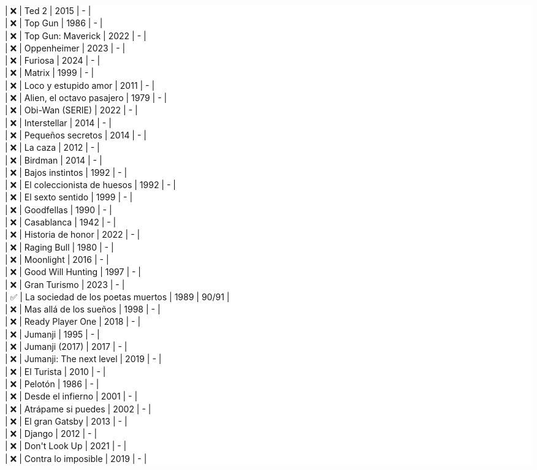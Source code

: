| ❌ | Ted 2                                         | 2015 | - |         
| ❌ | Top Gun                                       | 1986 | - |          
| ❌ | Top Gun: Maverick                             | 2022 | - |          
| ❌ | Oppenheimer                                   | 2023 | - |          
| ❌ | Furiosa                                       | 2024 | - |          
| ❌ | Matrix                                        | 1999 | - |          
| ❌ | Loco y estupido amor                          | 2011 | - |          
| ❌ | Alien, el octavo pasajero                     | 1979 | - |          
| ❌ | Obi-Wan (SERIE)                               | 2022 | - |          
| ❌ | Interstellar                                  | 2014 | - |          
| ❌ | Pequeños secretos                             | 2014 | - |          
| ❌ | La caza                                       | 2012 | - |           
| ❌ | Birdman                                       | 2014 | - |           
| ❌ | Bajos instintos                               | 1992 | - |           
| ❌ | El coleccionista de huesos                    | 1992 | - |           
| ❌ | El sexto sentido                              | 1999 | - |           
| ❌ | Goodfellas                                    | 1990 | - |           
| ❌ | Casablanca                                    | 1942 | - |           
| ❌ | Historia de honor                             | 2022 | - |           
| ❌ | Raging Bull                                   | 1980 | - |           
| ❌ | Moonlight                                     | 2016 | - |           
| ❌ | Good Will Hunting                             | 1997 | - |           
| ❌ | Gran Turismo                                  | 2023 | - |           
| ✅ | La sociedad de los poetas muertos             | 1989 | 90/91 |            
| ❌ | Mas allá de los sueños                        | 1998 | - |            
| ❌ | Ready Player One                              | 2018 | - |            
| ❌ | Jumanji                                       | 1995 | - |            
| ❌ | Jumanji (2017)                                | 2017 | - |            
| ❌ | Jumanji: The next level                       | 2019 | - |            
| ❌ | El Turista                                    | 2010 | - |            
| ❌ | Pelotón                                       | 1986 | - |            
| ❌ | Desde el infierno                             | 2001 | - |            
| ❌ | Atrápame si puedes                            | 2002 | - |            
| ❌ | El gran Gatsby                                | 2013 | - |             
| ❌ | Django                                        | 2012 | - |             
| ❌ | Don't Look Up                                 | 2021 | - |             
| ❌ | Contra lo imposible                           | 2019 | - |             